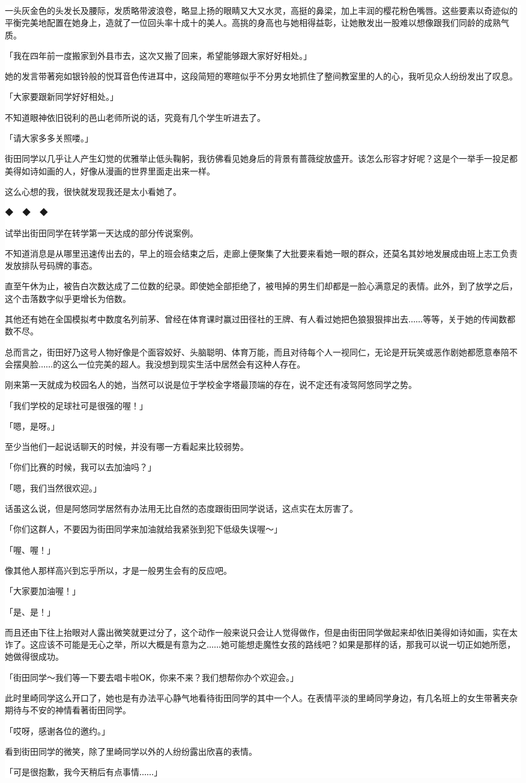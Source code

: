 一头灰金色的头发长及腰际，发质略带波浪卷，略显上扬的眼睛又大又水灵，高挺的鼻梁，加上丰润的樱花粉色嘴唇。这些要素以奇迹似的平衡完美地配置在她身上，造就了一位回头率十成十的美人。高挑的身高也与她相得益彰，让她散发出一股难以想像跟我们同龄的成熟气质。

「我在四年前一度搬家到外县市去，这次又搬了回来，希望能够跟大家好好相处。」

她的发言带著宛如银铃般的悦耳音色传进耳中，这段简短的寒暄似乎不分男女地抓住了整间教室里的人的心，我听见众人纷纷发出了叹息。

「大家要跟新同学好好相处。」

不知道眼神依旧锐利的邑山老师所说的话，究竟有几个学生听进去了。

「请大家多多关照喽。」

街田同学以几乎让人产生幻觉的优雅举止低头鞠躬，我彷佛看见她身后的背景有蔷薇绽放盛开。该怎么形容才好呢？这是个一举手一投足都美得如诗如画的人，好像从漫画的世界里面走出来一样。

这么心想的我，很快就发现我还是太小看她了。

◆　◆　◆

试举出街田同学在转学第一天达成的部分传说案例。

不知道消息是从哪里迅速传出去的，早上的班会结束之后，走廊上便聚集了大批要来看她一眼的群众，还莫名其妙地发展成由班上志工负责发放排队号码牌的事态。

直至午休为止，被告白次数达成了二位数的纪录。即使她全部拒绝了，被甩掉的男生们却都是一脸心满意足的表情。此外，到了放学之后，这个击落数字似乎更增长为倍数。

其他还有她在全国模拟考中数度名列前茅、曾经在体育课时赢过田径社的王牌、有人看过她把色狼狠狠摔出去……等等，关于她的传闻数都数不尽。

总而言之，街田好乃这号人物好像是个面容姣好、头脑聪明、体育万能，而且对待每个人一视同仁，无论是开玩笑或恶作剧她都愿意奉陪不会摆臭脸……的这么一位完美的超人。我没想到现实生活中居然会有这种人存在。

刚来第一天就成为校园名人的她，当然可以说是位于学校金字塔最顶端的存在，说不定还有凌驾阿悠同学之势。

「我们学校的足球社可是很强的喔！」

「嗯，是呀。」

至少当他们一起说话聊天的时候，并没有哪一方看起来比较弱势。

「你们比赛的时候，我可以去加油吗？」

「嗯，我们当然很欢迎。」

话虽这么说，但是阿悠同学居然有办法用无比自然的态度跟街田同学说话，这点实在太厉害了。

「你们这群人，不要因为街田同学来加油就给我紧张到犯下低级失误喔～」

「喔、喔！」

像其他人那样高兴到忘乎所以，才是一般男生会有的反应吧。

「大家要加油喔！」

「是、是！」

而且还由下往上抬眼对人露出微笑就更过分了，这个动作一般来说只会让人觉得做作，但是由街田同学做起来却依旧美得如诗如画，实在太诈了。这应该不可能是无心之举，所以大概是有意为之……她可能想走魔性女孩的路线吧？如果是那样的话，那我可以说一切正如她所愿，她做得很成功。

「街田同学～我们等一下要去唱卡啦OK，你来不来？我们想帮你办个欢迎会。」

此时里崎同学这么开口了，她也是有办法平心静气地看待街田同学的其中一个人。在表情平淡的里崎同学身边，有几名班上的女生带著夹杂期待与不安的神情看著街田同学。

「哎呀，感谢各位的邀约。」

看到街田同学的微笑，除了里崎同学以外的人纷纷露出欣喜的表情。

「可是很抱歉，我今天稍后有点事情……」
